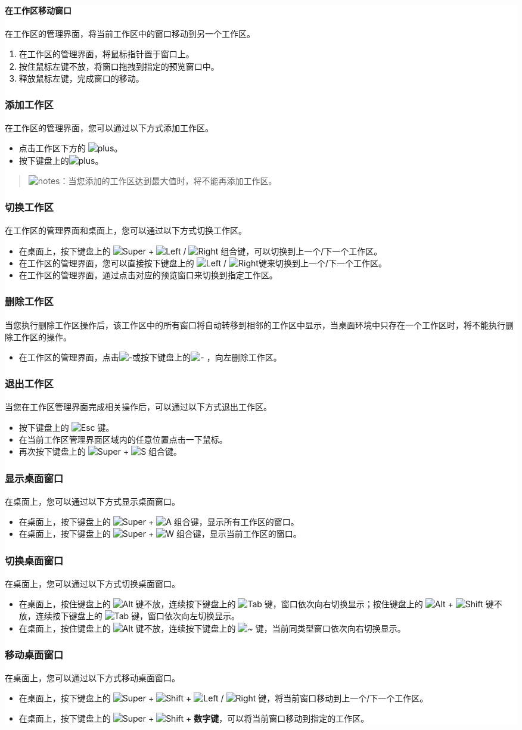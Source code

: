 #### 在工作区移动窗口
在工作区的管理界面，将当前工作区中的窗口移动到另一个工作区。

1. 在工作区的管理界面，将鼠标指针置于窗口上。
2. 按住鼠标左键不放，将窗口拖拽到指定的预览窗口中。
3. 释放鼠标左键，完成窗口的移动。

### 添加工作区
在工作区的管理界面，您可以通过以下方式添加工作区。

- 点击工作区下方的 ![plus](icon/plus.svg)。
- 按下键盘上的![plus](icon/plus.svg)。

> ![notes](icon/notes.svg)：当您添加的工作区达到最大值时，将不能再添加工作区。

### 切换工作区
在工作区的管理界面和桌面上，您可以通过以下方式切换工作区。

- 在桌面上，按下键盘上的 ![Super](icon/Super.svg) + ![Left](icon/Left.svg) / ![Right](icon/Right.svg) 组合键，可以切换到上一个/下一个工作区。
- 在工作区的管理界面，您可以直接按下键盘上的 ![Left](icon/Left.svg) / ![Right](icon/Right.svg)键来切换到上一个/下一个工作区。
- 在工作区的管理界面，通过点击对应的预览窗口来切换到指定工作区。


### 删除工作区
当您执行删除工作区操作后，该工作区中的所有窗口将自动转移到相邻的工作区中显示，当桌面环境中只存在一个工作区时，将不能执行删除工作区的操作。

- 在工作区的管理界面，点击![-](icon/-.svg)或按下键盘上的![-](icon/-.svg) ，向左删除工作区。

### 退出工作区
当您在工作区管理界面完成相关操作后，可以通过以下方式退出工作区。

- 按下键盘上的 ![Esc](icon/Esc.svg) 键。
- 在当前工作区管理界面区域内的任意位置点击一下鼠标。
- 再次按下键盘上的 ![Super](icon/Super.svg) + ![S](icon/S.svg) 组合键。

### 显示桌面窗口
在桌面上，您可以通过以下方式显示桌面窗口。

- 在桌面上，按下键盘上的 ![Super](icon/Super.svg) + ![A](icon/A.svg) 组合键，显示所有工作区的窗口。
- 在桌面上，按下键盘上的 ![Super](icon/Super.svg) + ![W](icon/W.svg) 组合键，显示当前工作区的窗口。

### 切换桌面窗口
在桌面上，您可以通过以下方式切换桌面窗口。

- 在桌面上，按住键盘上的 ![Alt](icon/Alt.svg) 键不放，连续按下键盘上的 ![Tab](icon/Tab.svg) 键，窗口依次向右切换显示；按住键盘上的 ![Alt](icon/Alt.svg) + ![Shift](icon/Shift.svg) 键不放，连续按下键盘上的 ![Tab](icon/Tab.svg) 键，窗口依次向左切换显示。
- 在桌面上，按住键盘上的 ![Alt](icon/Alt.svg) 键不放，连续按下键盘上的 ![~](icon/~.svg) 键，当前同类型窗口依次向右切换显示。

### 移动桌面窗口
在桌面上，您可以通过以下方式移动桌面窗口。

- 在桌面上，按下键盘上的 ![Super](icon/Super.svg) + ![Shift](icon/Shift.svg) + ![Left](icon/Left.svg) / ![Right](icon/Right.svg) 键，将当前窗口移动到上一个/下一个工作区。

- 在桌面上，按下键盘上的 ![Super](icon/Super.svg) + ![Shift](icon/Shift.svg) + **数字键**，可以将当前窗口移动到指定的工作区。